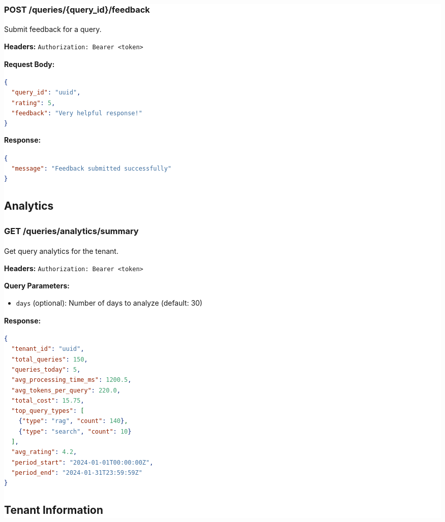 ### POST /queries/{query_id}/feedback

Submit feedback for a query.

**Headers:** `Authorization: Bearer <token>`

**Request Body:**
```json
{
  "query_id": "uuid",
  "rating": 5,
  "feedback": "Very helpful response!"
}
```

**Response:**
```json
{
  "message": "Feedback submitted successfully"
}
```

## Analytics

### GET /queries/analytics/summary

Get query analytics for the tenant.

**Headers:** `Authorization: Bearer <token>`

**Query Parameters:**
- `days` (optional): Number of days to analyze (default: 30)

**Response:**
```json
{
  "tenant_id": "uuid",
  "total_queries": 150,
  "queries_today": 5,
  "avg_processing_time_ms": 1200.5,
  "avg_tokens_per_query": 220.0,
  "total_cost": 15.75,
  "top_query_types": [
    {"type": "rag", "count": 140},
    {"type": "search", "count": 10}
  ],
  "avg_rating": 4.2,
  "period_start": "2024-01-01T00:00:00Z",
  "period_end": "2024-01-31T23:59:59Z"
}
```

## Tenant Information
